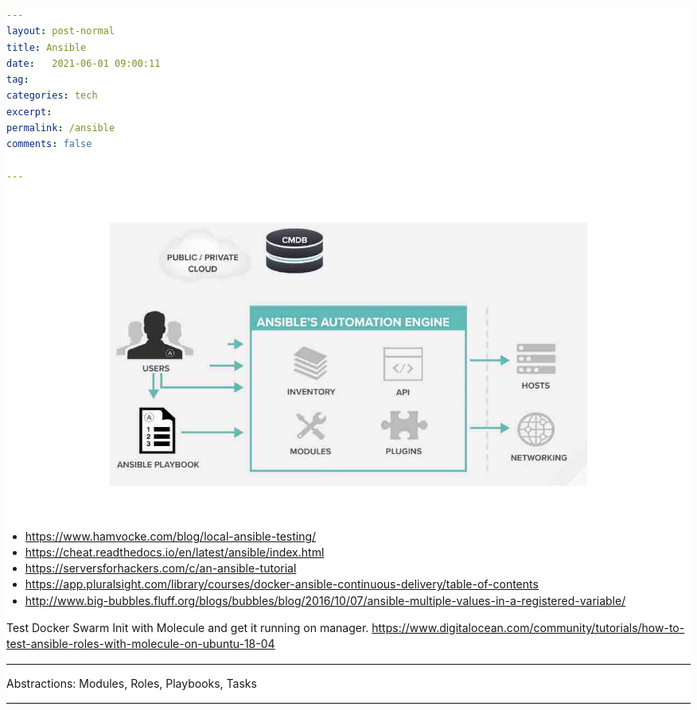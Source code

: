 ```yaml
---
layout: post-normal
title: Ansible
date:   2021-06-01 09:00:11
tag: 
categories: tech
excerpt: 
permalink: /ansible
comments: false

---
```


<center><img src="files/tech/ansible.jpg" alt="Frontend" width="600" height= "400" /></center>

* https://www.hamvocke.com/blog/local-ansible-testing/
* https://cheat.readthedocs.io/en/latest/ansible/index.html
* https://serversforhackers.com/c/an-ansible-tutorial
* https://app.pluralsight.com/library/courses/docker-ansible-continuous-delivery/table-of-contents
* http://www.big-bubbles.fluff.org/blogs/bubbles/blog/2016/10/07/ansible-multiple-values-in-a-registered-variable/

Test Docker Swarm Init with Molecule and get it running on manager. https://www.digitalocean.com/community/tutorials/how-to-test-ansible-roles-with-molecule-on-ubuntu-18-04

---

Abstractions: Modules, Roles,  Playbooks, Tasks

---